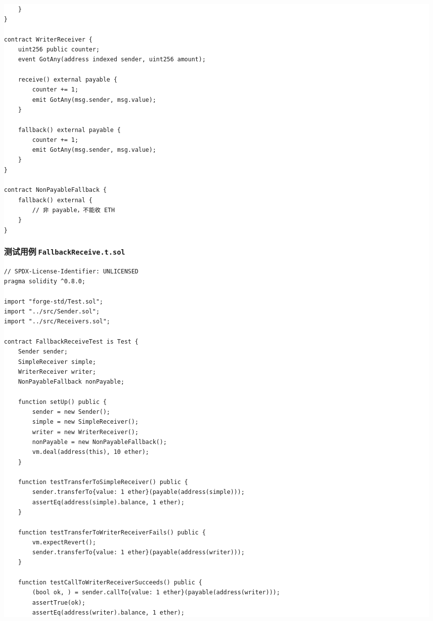 ```solidity
    }
}

contract WriterReceiver {
    uint256 public counter;
    event GotAny(address indexed sender, uint256 amount);

    receive() external payable {
        counter += 1;
        emit GotAny(msg.sender, msg.value);
    }

    fallback() external payable {
        counter += 1;
        emit GotAny(msg.sender, msg.value);
    }
}

contract NonPayableFallback {
    fallback() external {
        // 非 payable，不能收 ETH
    }
}
```

### 测试用例 `FallbackReceive.t.sol`

```solidity
// SPDX-License-Identifier: UNLICENSED
pragma solidity ^0.8.0;

import "forge-std/Test.sol";
import "../src/Sender.sol";
import "../src/Receivers.sol";

contract FallbackReceiveTest is Test {
    Sender sender;
    SimpleReceiver simple;
    WriterReceiver writer;
    NonPayableFallback nonPayable;

    function setUp() public {
        sender = new Sender();
        simple = new SimpleReceiver();
        writer = new WriterReceiver();
        nonPayable = new NonPayableFallback();
        vm.deal(address(this), 10 ether);
    }

    function testTransferToSimpleReceiver() public {
        sender.transferTo{value: 1 ether}(payable(address(simple)));
        assertEq(address(simple).balance, 1 ether);
    }

    function testTransferToWriterReceiverFails() public {
        vm.expectRevert();
        sender.transferTo{value: 1 ether}(payable(address(writer)));
    }

    function testCallToWriterReceiverSucceeds() public {
        (bool ok, ) = sender.callTo{value: 1 ether}(payable(address(writer)));
        assertTrue(ok);
        assertEq(address(writer).balance, 1 ether);
```